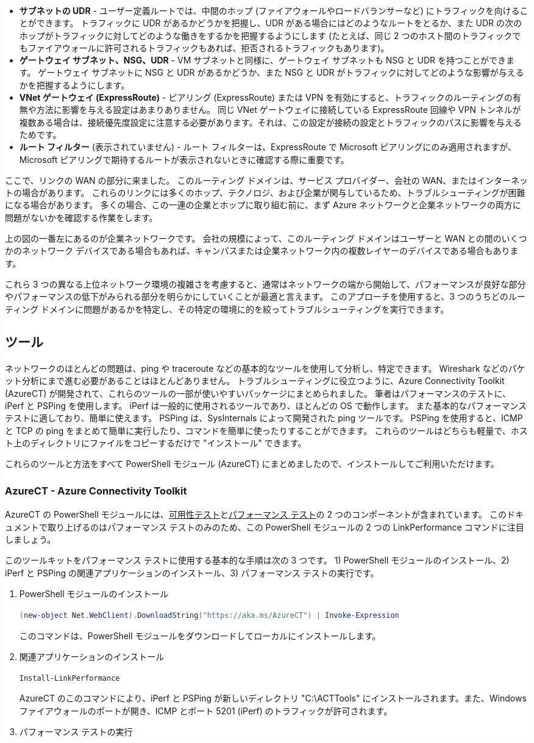  - **サブネットの UDR** - ユーザー定義ルートでは、中間のホップ (ファイアウォールやロードバランサーなど) にトラフィックを向けることができます。 トラフィックに UDR があるかどうかを把握し、UDR がある場合にはどのようなルートをとるか、また UDR の次のホップがトラフィックに対してどのような働きをするかを把握するようにします (たとえば、同じ 2 つのホスト間のトラフィックでもファイアウォールに許可されるトラフィックもあれば、拒否されるトラフィックもあります)。
 - **ゲートウェイ サブネット、NSG、UDR** - VM サブネットと同様に、ゲートウェイ サブネットも NSG と UDR を持つことができます。 ゲートウェイ サブネットに NSG と UDR があるかどうか、また NSG と UDR がトラフィックに対してどのような影響が与えるかを把握するようにします。
 - **VNet ゲートウェイ (ExpressRoute)** - ピアリング (ExpressRoute) または VPN を有効にすると、トラフィックのルーティングの有無や方法に影響を与える設定はあまりありません。 同じ VNet ゲートウェイに接続している ExpressRoute 回線や VPN トンネルが複数ある場合は、接続優先度設定に注意する必要があります。それは、この設定が接続の設定とトラフィックのパスに影響を与えるためです。
 - **ルート フィルター** (表示されていません) - ルート フィルターは、ExpressRoute で Microsoft ピアリングにのみ適用されますが、Microsoft ピアリングで期待するルートが表示されないときに確認する際に重要です。 

ここで、リンクの WAN の部分に来ました。 このルーティング ドメインは、サービス プロバイダー、会社の WAN、またはインターネットの場合があります。 これらのリンクには多くのホップ、テクノロジ、および企業が関与しているため、トラブルシューティングが困難になる場合があります。 多くの場合、この一連の企業とホップに取り組む前に、まず Azure ネットワークと企業ネットワークの両方に問題がないかを確認する作業をします。

上の図の一番左にあるのが企業ネットワークです。 会社の規模によって、このルーティング ドメインはユーザーと WAN との間のいくつかのネットワーク デバイスである場合もあれば、キャンパスまたは企業ネットワーク内の複数レイヤーのデバイスである場合もあります。

これら 3 つの異なる上位ネットワーク環境の複雑さを考慮すると、通常はネットワークの端から開始して、パフォーマンスが良好な部分やパフォーマンスの低下がみられる部分を明らかにしていくことが最適と言えます。 このアプローチを使用すると、3 つのうちどのルーティング ドメインに問題があるかを特定し、その特定の環境に的を絞ってトラブルシューティングを実行できます。

## <a name="tools"></a>ツール
ネットワークのほとんどの問題は、ping や traceroute などの基本的なツールを使用して分析し、特定できます。 Wireshark などのパケット分析にまで進む必要があることはほとんどありません。 トラブルシューティングに役立つように、Azure Connectivity Toolkit (AzureCT) が開発されて、これらのツールの一部が使いやすいパッケージにまとめられました。 筆者はパフォーマンスのテストに、iPerf と PSPing を使用します。 iPerf は一般的に使用されるツールであり、ほとんどの OS で動作します。 また基本的なパフォーマンス テストに適しており、簡単に使えます。 PSPing は、SysInternals によって開発された ping ツールです。 PSPing を使用すると、ICMP と TCP の ping をまとめて簡単に実行したり、コマンドを簡単に使ったりすることができます。 これらのツールはどちらも軽量で、ホスト上のディレクトリにファイルをコピーするだけで "インストール" できます。

これらのツールと方法をすべて PowerShell モジュール (AzureCT) にまとめましたので、インストールしてご利用いただけます。

### <a name="azurect---the-azure-connectivity-toolkit"></a>AzureCT - Azure Connectivity Toolkit
AzureCT の PowerShell モジュールには、[可用性テスト][Availability Doc]と[パフォーマンス テスト][Performance Doc]の 2 つのコンポーネントが含まれています。 このドキュメントで取り上げるのはパフォーマンス テストのみのため、この PowerShell モジュールの 2 つの LinkPerformance コマンドに注目しましょう。

このツールキットをパフォーマンス テストに使用する基本的な手順は次の 3 つです。 1) PowerShell モジュールのインストール、2) iPerf と PSPing の関連アプリケーションのインストール、3) パフォーマンス テストの実行です。

1. PowerShell モジュールのインストール

    ```powershell
    (new-object Net.WebClient).DownloadString("https://aka.ms/AzureCT") | Invoke-Expression
    
    ```

    このコマンドは、PowerShell モジュールをダウンロードしてローカルにインストールします。

2. 関連アプリケーションのインストール
    ```powershell
    Install-LinkPerformance
    ```
    AzureCT のこのコマンドにより、iPerf と PSPing が新しいディレクトリ "C:\ACTTools" にインストールされます。また、Windows ファイアウォールのポートが開き、ICMP とポート 5201 (iPerf) のトラフィックが許可されます。

3. パフォーマンス テストの実行


[1]: ./media/expressroute-troubleshooting-network-performance/network-components.png "Azure ネットワーク コンポーネント"
[2]: ./media/expressroute-troubleshooting-network-performance/expressroute-troubleshooting.png "ExpressRoute のトラブルシューティング"
[3]: ./media/expressroute-troubleshooting-network-performance/test-diagram.png "テスト環境の実行"
[4]: ./media/expressroute-troubleshooting-network-performance/powershell-output.png "PowerShell の出力"
[Performance Doc]: https://github.com/Azure/NetworkMonitoring/blob/master/AzureCT/PerformanceTesting.md
[Availability Doc]: https://github.com/Azure/NetworkMonitoring/blob/master/AzureCT/AvailabilityTesting.md
[Network Docs]: https://docs.microsoft.com/azure/index
[Ticket Link]: https://portal.azure.com/#blade/Microsoft_Azure_Support/HelpAndSupportBlade/overview
[ACT]: https://aka.ms/AzCT